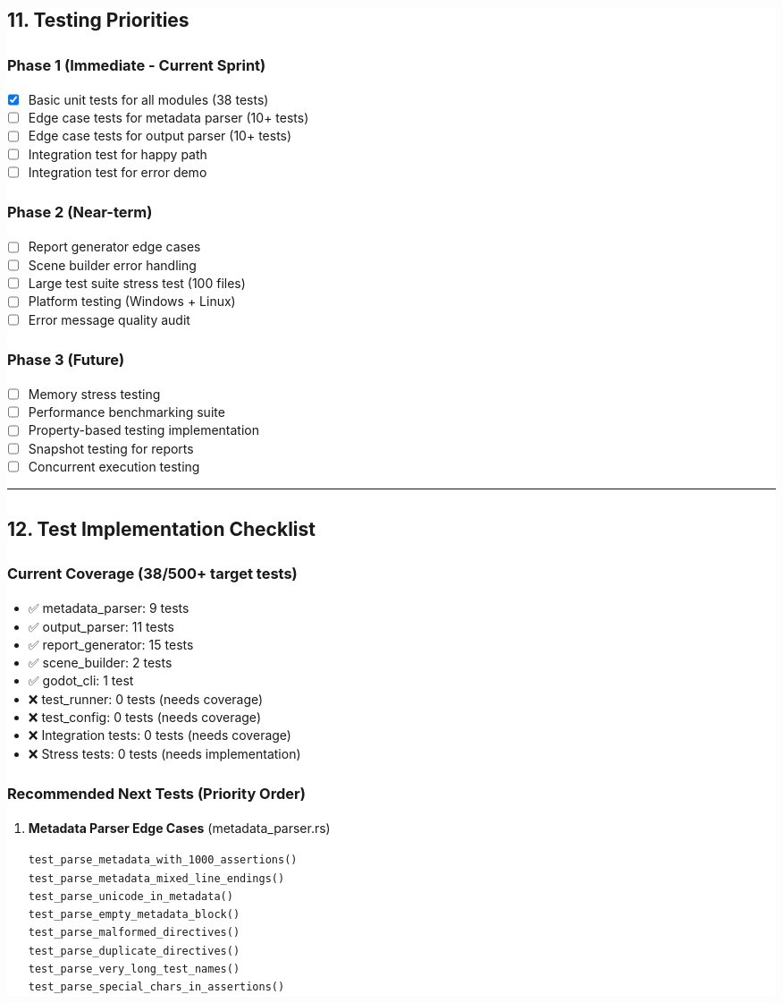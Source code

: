 
## 11. Testing Priorities

### Phase 1 (Immediate - Current Sprint)
- [x] Basic unit tests for all modules (38 tests)
- [ ] Edge case tests for metadata parser (10+ tests)
- [ ] Edge case tests for output parser (10+ tests)
- [ ] Integration test for happy path
- [ ] Integration test for error demo

### Phase 2 (Near-term)
- [ ] Report generator edge cases
- [ ] Scene builder error handling
- [ ] Large test suite stress test (100 files)
- [ ] Platform testing (Windows + Linux)
- [ ] Error message quality audit

### Phase 3 (Future)
- [ ] Memory stress testing
- [ ] Performance benchmarking suite
- [ ] Property-based testing implementation
- [ ] Snapshot testing for reports
- [ ] Concurrent execution testing

---

## 12. Test Implementation Checklist

### Current Coverage (38/500+ target tests)
- ✅ metadata_parser: 9 tests
- ✅ output_parser: 11 tests
- ✅ report_generator: 15 tests
- ✅ scene_builder: 2 tests
- ✅ godot_cli: 1 test
- ❌ test_runner: 0 tests (needs coverage)
- ❌ test_config: 0 tests (needs coverage)
- ❌ Integration tests: 0 tests (needs coverage)
- ❌ Stress tests: 0 tests (needs implementation)

### Recommended Next Tests (Priority Order)

1. **Metadata Parser Edge Cases** (metadata_parser.rs)
   ```rust
   test_parse_metadata_with_1000_assertions()
   test_parse_metadata_mixed_line_endings()
   test_parse_unicode_in_metadata()
   test_parse_empty_metadata_block()
   test_parse_malformed_directives()
   test_parse_duplicate_directives()
   test_parse_very_long_test_names()
   test_parse_special_chars_in_assertions()
   ```
